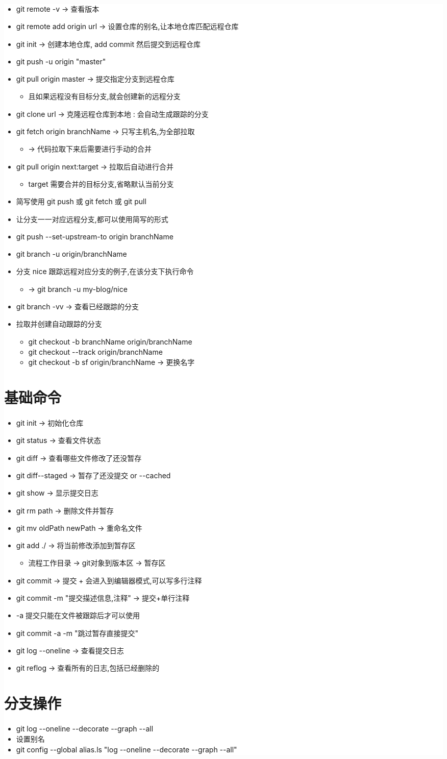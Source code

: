 + git remote -v -> 查看版本
+ git remote add origin url -> 设置仓库的别名,让本地仓库匹配远程仓库
+ git init -> 创建本地仓库, add commit 然后提交到远程仓库

+ git push -u origin "master"
+ git pull origin master -> 提交指定分支到远程仓库
  + 且如果远程没有目标分支,就会创建新的远程分支
+ git clone url -> 克隆远程仓库到本地 : 会自动生成跟踪的分支
+ git fetch origin branchName -> 只写主机名,为全部拉取
  + -> 代码拉取下来后需要进行手动的合并
+ git pull origin next:target -> 拉取后自动进行合并
  + target 需要合并的目标分支,省略默认当前分支

+ 简写使用 git push 或 git fetch 或 git pull
+ 让分支一一对应远程分支,都可以使用简写的形式
+ git push --set-upstream-to origin branchName
+ git branch -u origin/branchName
+ 分支 nice 跟踪远程对应分支的例子,在该分支下执行命令
  + -> git branch -u my-blog/nice
+ git branch -vv -> 查看已经跟踪的分支

+ 拉取并创建自动跟踪的分支
  + git checkout -b branchName origin/branchName
  + git checkout --track origin/branchName
  + git checkout -b sf origin/branchName -> 更换名字

# 基础命令

+ git init -> 初始化仓库
+ git status -> 查看文件状态
+ git diff -> 查看哪些文件修改了还没暂存
+ git diff--staged -> 暂存了还没提交 or --cached
+ git show -> 显示提交日志

+ git rm path -> 删除文件并暂存
+ git mv oldPath newPath -> 重命名文件

+ git add ./ -> 将当前修改添加到暂存区
	+ 流程工作目录 -> git对象到版本区 -> 暂存区

+ git commit -> 提交 + 会进入到编辑器模式,可以写多行注释
+ git commit -m "提交描述信息,注释" -> 提交+单行注释
+ -a 提交只能在文件被跟踪后才可以使用
+ git commit -a -m "跳过暂存直接提交"

+ git log --oneline  -> 查看提交日志
+ git reflog ->  查看所有的日志,包括已经删除的

# 分支操作

+ git log --oneline --decorate --graph --all
+ 设置别名
+ git config --global alias.ls "log --oneline --decorate --graph --all"
